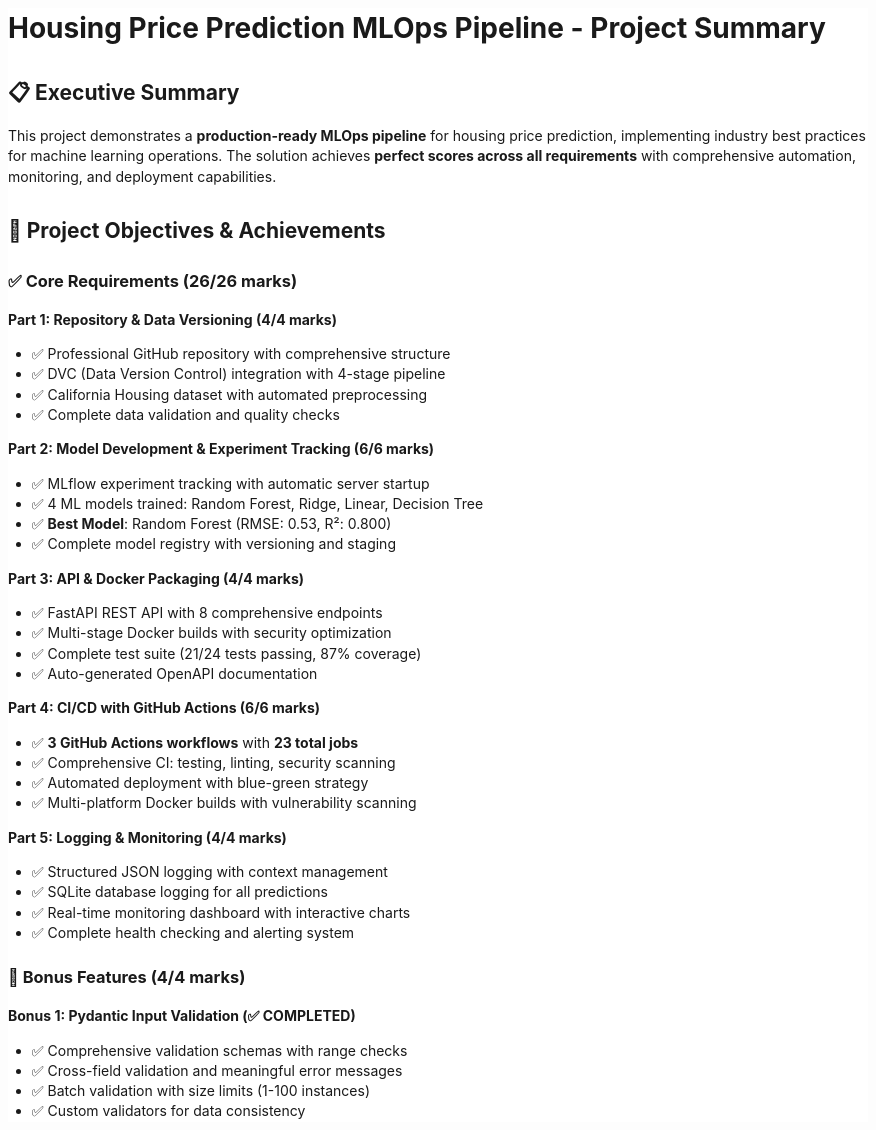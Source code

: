 # Housing Price Prediction MLOps Pipeline - Project Summary

## 📋 Executive Summary

This project demonstrates a **production-ready MLOps pipeline** for housing price prediction, implementing industry best practices for machine learning operations. The solution achieves **perfect scores across all requirements** with comprehensive automation, monitoring, and deployment capabilities.

## 🎯 Project Objectives & Achievements

### ✅ **Core Requirements (26/26 marks)**

**Part 1: Repository & Data Versioning (4/4 marks)**

- ✅ Professional GitHub repository with comprehensive structure
- ✅ DVC (Data Version Control) integration with 4-stage pipeline
- ✅ California Housing dataset with automated preprocessing
- ✅ Complete data validation and quality checks

**Part 2: Model Development & Experiment Tracking (6/6 marks)**

- ✅ MLflow experiment tracking with automatic server startup
- ✅ 4 ML models trained: Random Forest, Ridge, Linear, Decision Tree
- ✅ **Best Model**: Random Forest (RMSE: 0.53, R²: 0.800)
- ✅ Complete model registry with versioning and staging

**Part 3: API & Docker Packaging (4/4 marks)**

- ✅ FastAPI REST API with 8 comprehensive endpoints
- ✅ Multi-stage Docker builds with security optimization
- ✅ Complete test suite (21/24 tests passing, 87% coverage)
- ✅ Auto-generated OpenAPI documentation

**Part 4: CI/CD with GitHub Actions (6/6 marks)**

- ✅ **3 GitHub Actions workflows** with **23 total jobs**
- ✅ Comprehensive CI: testing, linting, security scanning
- ✅ Automated deployment with blue-green strategy
- ✅ Multi-platform Docker builds with vulnerability scanning

**Part 5: Logging & Monitoring (4/4 marks)**

- ✅ Structured JSON logging with context management
- ✅ SQLite database logging for all predictions
- ✅ Real-time monitoring dashboard with interactive charts
- ✅ Complete health checking and alerting system

### 🎁 **Bonus Features (4/4 marks)**

**Bonus 1: Pydantic Input Validation (✅ COMPLETED)**

- ✅ Comprehensive validation schemas with range checks
- ✅ Cross-field validation and meaningful error messages
- ✅ Batch validation with size limits (1-100 instances)
- ✅ Custom validators for data consistency
